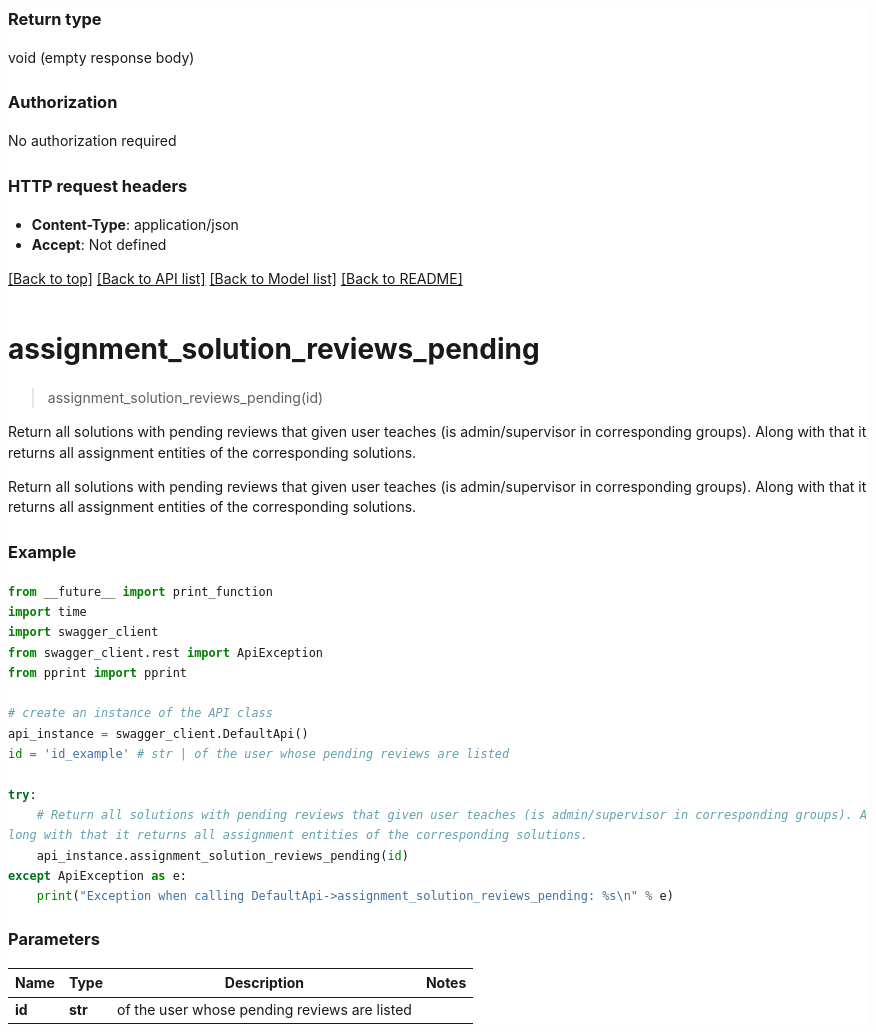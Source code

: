 ### Return type

void (empty response body)

### Authorization

No authorization required

### HTTP request headers

 - **Content-Type**: application/json
 - **Accept**: Not defined

[[Back to top]](#) [[Back to API list]](../README.md#documentation-for-api-endpoints) [[Back to Model list]](../README.md#documentation-for-models) [[Back to README]](../README.md)

# **assignment_solution_reviews_pending**
> assignment_solution_reviews_pending(id)

Return all solutions with pending reviews that given user teaches (is admin/supervisor in corresponding groups). Along with that it returns all assignment entities of the corresponding solutions.

Return all solutions with pending reviews that given user teaches (is admin/supervisor in corresponding groups). Along with that it returns all assignment entities of the corresponding solutions.

### Example
```python
from __future__ import print_function
import time
import swagger_client
from swagger_client.rest import ApiException
from pprint import pprint

# create an instance of the API class
api_instance = swagger_client.DefaultApi()
id = 'id_example' # str | of the user whose pending reviews are listed

try:
    # Return all solutions with pending reviews that given user teaches (is admin/supervisor in corresponding groups). Along with that it returns all assignment entities of the corresponding solutions.
    api_instance.assignment_solution_reviews_pending(id)
except ApiException as e:
    print("Exception when calling DefaultApi->assignment_solution_reviews_pending: %s\n" % e)
```

### Parameters

Name | Type | Description  | Notes
------------- | ------------- | ------------- | -------------
 **id** | **str**| of the user whose pending reviews are listed | 

